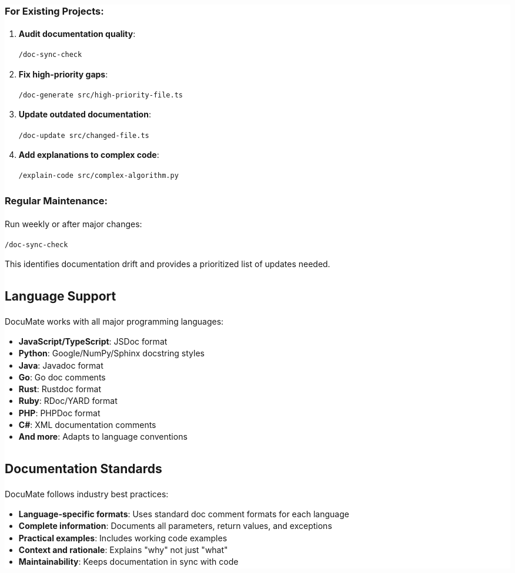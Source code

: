 ### For Existing Projects:

1. **Audit documentation quality**:
   ```
   /doc-sync-check
   ```

2. **Fix high-priority gaps**:
   ```
   /doc-generate src/high-priority-file.ts
   ```

3. **Update outdated documentation**:
   ```
   /doc-update src/changed-file.ts
   ```

4. **Add explanations to complex code**:
   ```
   /explain-code src/complex-algorithm.py
   ```

### Regular Maintenance:

Run weekly or after major changes:

```
/doc-sync-check
```

This identifies documentation drift and provides a prioritized list of updates needed.

## Language Support

DocuMate works with all major programming languages:

- **JavaScript/TypeScript**: JSDoc format
- **Python**: Google/NumPy/Sphinx docstring styles
- **Java**: Javadoc format
- **Go**: Go doc comments
- **Rust**: Rustdoc format
- **Ruby**: RDoc/YARD format
- **PHP**: PHPDoc format
- **C#**: XML documentation comments
- **And more**: Adapts to language conventions

## Documentation Standards

DocuMate follows industry best practices:

- **Language-specific formats**: Uses standard doc comment formats for each language
- **Complete information**: Documents all parameters, return values, and exceptions
- **Practical examples**: Includes working code examples
- **Context and rationale**: Explains "why" not just "what"
- **Maintainability**: Keeps documentation in sync with code
